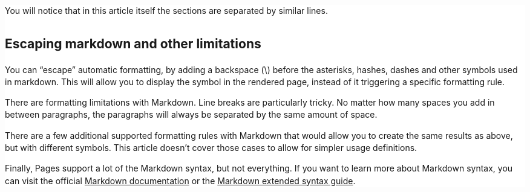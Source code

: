 
You will notice that in this article itself the sections are separated
by similar lines.

## Escaping markdown and other limitations

You can “escape” automatic formatting, by adding a backspace (\\) before
the asterisks, hashes, dashes and other symbols used in markdown. This
will allow you to display the symbol in the rendered page, instead of it
triggering a specific formatting rule.

There are formatting limitations with Markdown. Line breaks are
particularly tricky. No matter how many spaces you add in between
paragraphs, the paragraphs will always be separated by the same amount
of space.

There are a few additional supported formatting rules with Markdown that
would allow you to create the same results as above, but with different
symbols. This article doesn’t cover those cases to allow for simpler
usage definitions.

Finally, Pages support a lot of the Markdown syntax, but not everything.
If you want to learn more about Markdown syntax, you can visit the
official
[Markdown documentation](https://daringfireball.net/projects/markdown/syntax)
or the
[Markdown extended syntax guide](https://www.markdownguide.org/extended-syntax/#fenced-code-blocks).
